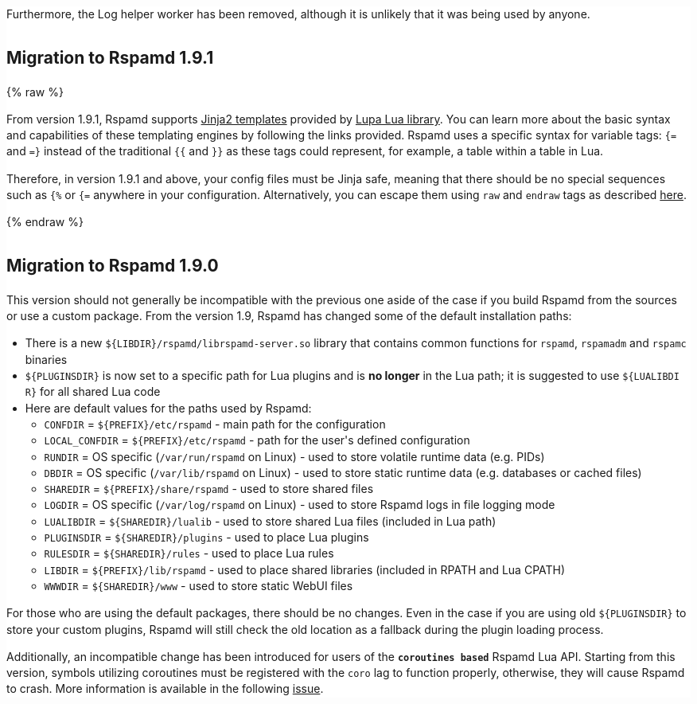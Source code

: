 Furthermore, the Log helper worker has been removed, although it is unlikely that it was being used by anyone.

## Migration to Rspamd 1.9.1

{% raw %}

From version 1.9.1, Rspamd supports [Jinja2 templates](https://jinja.palletsprojects.com) provided by [Lupa Lua library](https://foicica.com/lupa/). You can learn more about the basic syntax and capabilities of these templating engines by following the links provided. Rspamd uses a specific syntax for variable tags: `{=` and `=}` instead of the traditional `{{` and `}}` as these tags could represent, for example, a table within a table in Lua.

Therefore, in version 1.9.1 and above, your config files must be Jinja safe, meaning that there should be no special sequences such as `{%` or `{=` anywhere in your configuration. Alternatively, you can escape them using `raw` and `endraw` tags as described [here](https://shopify.github.io/liquid/tags/raw/).

{% endraw %}

## Migration to Rspamd 1.9.0

This version should not generally be incompatible with the previous one aside of the case if you build Rspamd from the sources or use a custom package. From the version 1.9, Rspamd has changed some of the default installation paths:

- There is a new `${LIBDIR}/rspamd/librspamd-server.so` library that contains common functions for `rspamd`, `rspamadm` and `rspamc` binaries
- `${PLUGINSDIR}` is now set to a specific path for Lua plugins and is **no longer** in the Lua path; it is suggested to use `${LUALIBDIR}` for all shared Lua code
- Here are default values for the paths used by Rspamd:
  * `CONFDIR` = `${PREFIX}/etc/rspamd` - main path for the configuration
  * `LOCAL_CONFDIR` = `${PREFIX}/etc/rspamd` - path for the user's defined configuration
  * `RUNDIR` = OS specific (`/var/run/rspamd` on Linux) - used to store volatile runtime data (e.g. PIDs)
  * `DBDIR` = OS specific (`/var/lib/rspamd` on Linux) - used to store static runtime data (e.g. databases or cached files)
  * `SHAREDIR` = `${PREFIX}/share/rspamd` - used to store shared files
  * `LOGDIR` = OS specific (`/var/log/rspamd` on Linux) - used to store Rspamd logs in file logging mode
  * `LUALIBDIR` = `${SHAREDIR}/lualib` - used to store shared Lua files (included in Lua path)
  * `PLUGINSDIR` = `${SHAREDIR}/plugins` - used to place Lua plugins
  * `RULESDIR` = `${SHAREDIR}/rules` - used to place Lua rules
  * `LIBDIR` = `${PREFIX}/lib/rspamd` - used to place shared libraries (included in RPATH and Lua CPATH)
  * `WWWDIR` = `${SHAREDIR}/www` - used to store static WebUI files

For those who are using the default packages, there should be no changes. Even in the case if you are using old `${PLUGINSDIR}` to store your custom plugins, Rspamd will still check the old location as a fallback during the plugin loading process.

Additionally, an incompatible change has been introduced for users of the **`coroutines based`** Rspamd Lua API. Starting from this version, symbols utilizing coroutines must be registered with the `coro` lag to function properly, otherwise, they will cause Rspamd to crash. More information is available in the following [issue](https://github.com/rspamd/rspamd/issues/2789).
